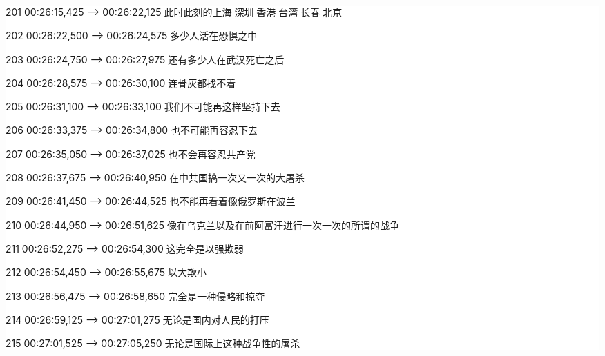 201
00:26:15,425 –&gt; 00:26:22,125
此时此刻的上海 深圳 香港 台湾 长春 北京
 
202
00:26:22,500 –&gt; 00:26:24,575
多少人活在恐惧之中
 
203
00:26:24,750 –&gt; 00:26:27,975
还有多少人在武汉死亡之后
 
204
00:26:28,575 –&gt; 00:26:30,100
连骨灰都找不着
 
205
00:26:31,100 –&gt; 00:26:33,100
我们不可能再这样坚持下去
 
206
00:26:33,375 –&gt; 00:26:34,800
也不可能再容忍下去
 
207
00:26:35,050 –&gt; 00:26:37,025
也不会再容忍共产党
 
208
00:26:37,675 –&gt; 00:26:40,950
在中共国搞一次又一次的大屠杀
 
209
00:26:41,450 –&gt; 00:26:44,525
也不能再看着像俄罗斯在波兰
 
210
00:26:44,950 –&gt; 00:26:51,625
像在乌克兰以及在前阿富汗进行一次一次的所谓的战争
 
211
00:26:52,275 –&gt; 00:26:54,300
这完全是以强欺弱
 
212
00:26:54,450 –&gt; 00:26:55,675
以大欺小
 
213
00:26:56,475 –&gt; 00:26:58,650
完全是一种侵略和掠夺
 
214
00:26:59,125 –&gt; 00:27:01,275
无论是国内对人民的打压
 
215
00:27:01,525 –&gt; 00:27:05,250
无论是国际上这种战争性的屠杀
 